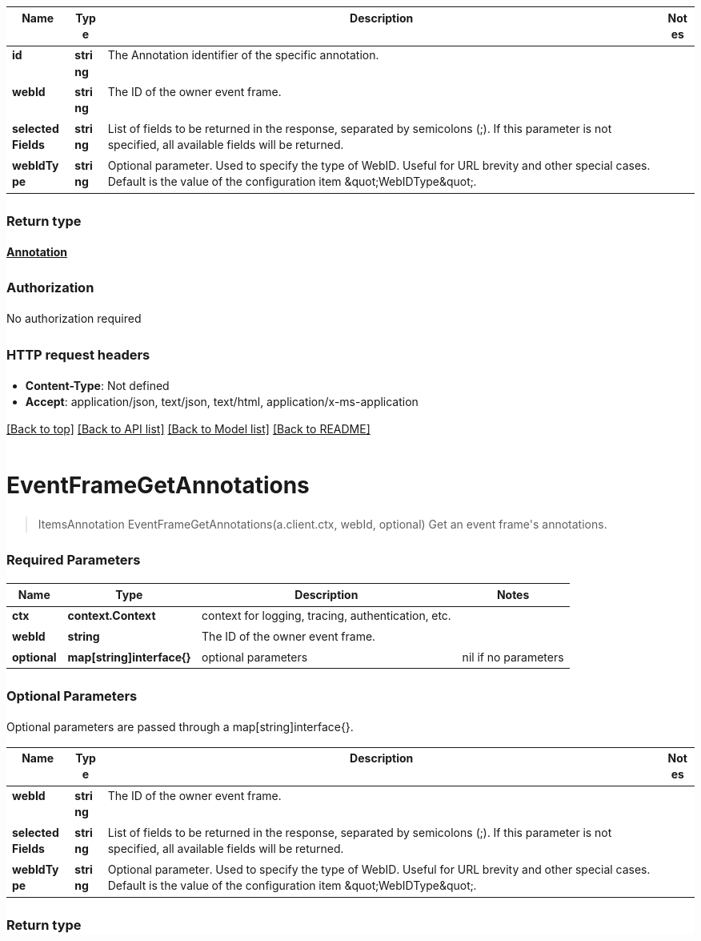 Name | Type | Description  | Notes
------------- | ------------- | ------------- | -------------
 **id** | **string**| The Annotation identifier of the specific annotation. | 
 **webId** | **string**| The ID of the owner event frame. | 
 **selectedFields** | **string**| List of fields to be returned in the response, separated by semicolons (;). If this parameter is not specified, all available fields will be returned. | 
 **webIdType** | **string**| Optional parameter. Used to specify the type of WebID. Useful for URL brevity and other special cases. Default is the value of the configuration item \&quot;WebIDType\&quot;. | 

### Return type

[**Annotation**](Annotation.md)

### Authorization

No authorization required

### HTTP request headers

 - **Content-Type**: Not defined
 - **Accept**: application/json, text/json, text/html, application/x-ms-application

[[Back to top]](#) [[Back to API list]](../README.md#documentation-for-api-endpoints) [[Back to Model list]](../README.md#documentation-for-models) [[Back to README]](../README.md)

# **EventFrameGetAnnotations**
> ItemsAnnotation EventFrameGetAnnotations(a.client.ctx, webId, optional)
Get an event frame's annotations.

### Required Parameters

Name | Type | Description  | Notes
------------- | ------------- | ------------- | -------------
 **ctx** | **context.Context** | context for logging, tracing, authentication, etc.
  **webId** | **string**| The ID of the owner event frame. | 
 **optional** | **map[string]interface{}** | optional parameters | nil if no parameters

### Optional Parameters
Optional parameters are passed through a map[string]interface{}.

Name | Type | Description  | Notes
------------- | ------------- | ------------- | -------------
 **webId** | **string**| The ID of the owner event frame. | 
 **selectedFields** | **string**| List of fields to be returned in the response, separated by semicolons (;). If this parameter is not specified, all available fields will be returned. | 
 **webIdType** | **string**| Optional parameter. Used to specify the type of WebID. Useful for URL brevity and other special cases. Default is the value of the configuration item \&quot;WebIDType\&quot;. | 

### Return type
